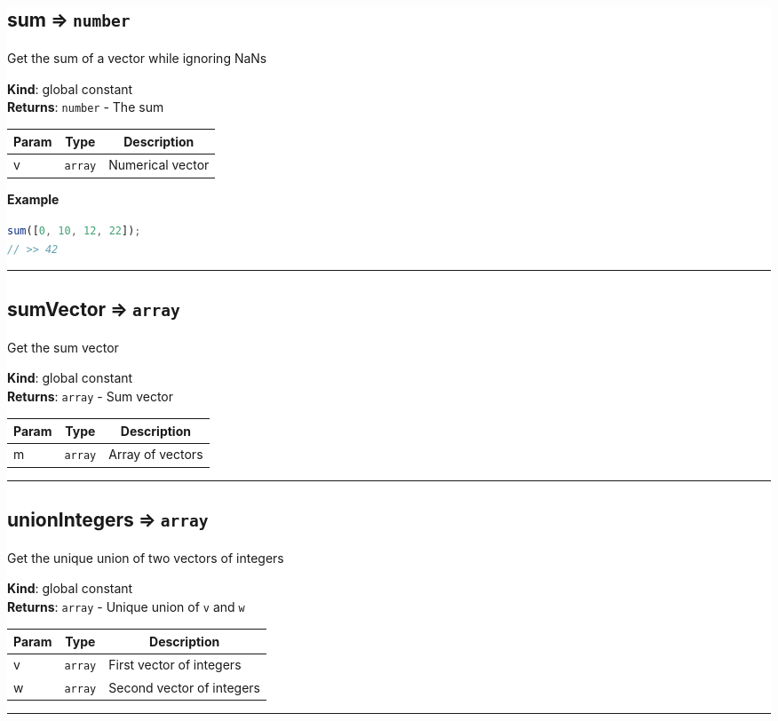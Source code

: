 
<a name="sum"></a>

## sum ⇒ <code>number</code>

Get the sum of a vector while ignoring NaNs

**Kind**: global constant  
**Returns**: <code>number</code> - The sum

| Param | Type               | Description      |
| ----- | ------------------ | ---------------- |
| v     | <code>array</code> | Numerical vector |

**Example**

```js
sum([0, 10, 12, 22]);
// >> 42
```

---

<a name="sumVector"></a>

## sumVector ⇒ <code>array</code>

Get the sum vector

**Kind**: global constant  
**Returns**: <code>array</code> - Sum vector

| Param | Type               | Description      |
| ----- | ------------------ | ---------------- |
| m     | <code>array</code> | Array of vectors |

---

<a name="unionIntegers"></a>

## unionIntegers ⇒ <code>array</code>

Get the unique union of two vectors of integers

**Kind**: global constant  
**Returns**: <code>array</code> - Unique union of `v` and `w`

| Param | Type               | Description               |
| ----- | ------------------ | ------------------------- |
| v     | <code>array</code> | First vector of integers  |
| w     | <code>array</code> | Second vector of integers |

---
